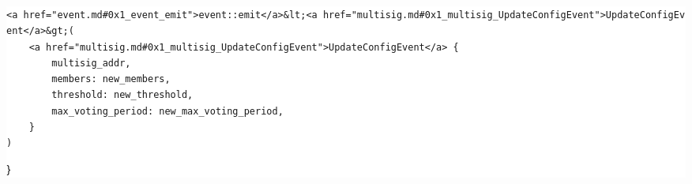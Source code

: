     <a href="event.md#0x1_event_emit">event::emit</a>&lt;<a href="multisig.md#0x1_multisig_UpdateConfigEvent">UpdateConfigEvent</a>&gt;(
        <a href="multisig.md#0x1_multisig_UpdateConfigEvent">UpdateConfigEvent</a> {
            multisig_addr,
            members: new_members,
            threshold: new_threshold,
            max_voting_period: new_max_voting_period,
        }
    )
}
</code></pre>
